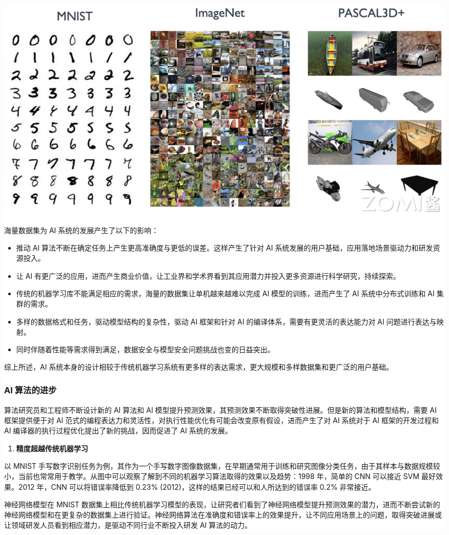 ![](images/02Develop08.png)

海量数据集为 AI 系统的发展产生了以下的影响：

- 推动 AI 算法不断在确定任务上产生更高准确度与更低的误差。这样产生了针对 AI 系统发展的用户基础，应用落地场景驱动力和研发资源投入。

- 让 AI 有更广泛的应用，进而产生商业价值，让工业界和学术界看到其应用潜力并投入更多资源进行科学研究，持续探索。

- 传统的机器学习库不能满足相应的需求，海量的数据集让单机越来越难以完成 AI 模型的训练，进而产生了 AI 系统中分布式训练和 AI 集群的需求。

- 多样的数据格式和任务，驱动模型结构的复杂性，驱动 AI 框架和针对 AI 的编译体系，需要有更灵活的表达能力对 AI 问题进行表达与映射。

- 同时伴随着性能等需求得到满足，数据安全与模型安全问题挑战也变的日益突出。

综上所述，AI 系统本身的设计相较于传统机器学习系统有更多样的表达需求，更大规模和多样数据集和更广泛的用户基础。

### AI 算法的进步

算法研究员和工程师不断设计新的 AI 算法和 AI 模型提升预测效果，其预测效果不断取得突破性进展。但是新的算法和模型结构，需要 AI 框架提供便于对 AI 范式的编程表达力和灵活性，对执行性能优化有可能会改变原有假设，进而产生了对 AI 系统对于 AI 框架的开发过程和 AI 编译器的执行过程优化提出了新的挑战，因而促进了 AI 系统的发展。

1. **精度超越传统机器学习**

以 MNIST 手写数字识别任务为例，其作为一个手写数字图像数据集，在早期通常用于训练和研究图像分类任务，由于其样本与数据规模较小，当前也常常用于教学。从图中可以观察了解到不同的机器学习算法取得的效果以及趋势：1998 年，简单的 CNN 可以接近 SVM 最好效果。2012 年，CNN 可以将错误率降低到 0.23% (2012)，这样的结果已经可以和人所达到的错误率 0.2% 非常接近。

神经网络模型在 MNIST 数据集上相比传统机器学习模型的表现，让研究者们看到了神经网络模型提升预测效果的潜力，进而不断尝试新的神经网络模型和在更复杂的数据集上进行验证。神经网络算法在准确度和错误率上的效果提升，让不同应用场景上的问题，取得突破进展或让领域研发人员看到相应潜力，是驱动不同行业不断投入研发 AI 算法的动力。
